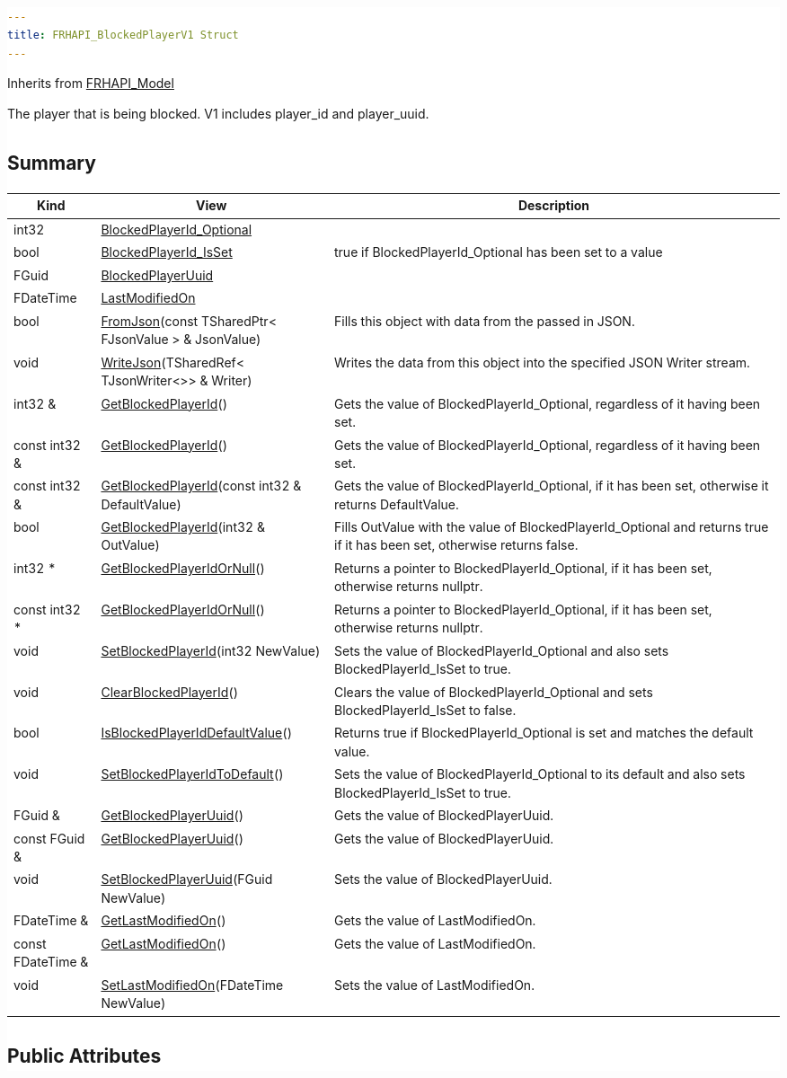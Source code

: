 ```yaml
---
title: FRHAPI_BlockedPlayerV1 Struct
---
```

Inherits from [FRHAPI_Model](/unreal-plugins/all/structfrhapi__model/#structFRHAPI__Model)

The player that is being blocked. V1 includes player_id and player_uuid.

## Summary
| Kind | View | Description |
|------|------|-------------|
|int32|[BlockedPlayerId_Optional](/unreal-plugins/all/structfrhapi__blockedplayerv1/#structFRHAPI__BlockedPlayerV1_1a2c0a8dc3a7a9c10eebed6a6ec6566199)||
|bool|[BlockedPlayerId_IsSet](/unreal-plugins/all/structfrhapi__blockedplayerv1/#structFRHAPI__BlockedPlayerV1_1a54dbc01c6c7e00ac91846fece6f7d104)|true if BlockedPlayerId_Optional has been set to a value|
|FGuid|[BlockedPlayerUuid](/unreal-plugins/all/structfrhapi__blockedplayerv1/#structFRHAPI__BlockedPlayerV1_1a5d4cb32109c33c54a9f78b78051d1f7b)||
|FDateTime|[LastModifiedOn](/unreal-plugins/all/structfrhapi__blockedplayerv1/#structFRHAPI__BlockedPlayerV1_1a0dd41d0ff26e497bc7c0296d8427b77f)||
|bool|[FromJson](/unreal-plugins/all/structfrhapi__blockedplayerv1/#structFRHAPI__BlockedPlayerV1_1a6f64351fbbc1c96c9826085b98d384a9)(const TSharedPtr< FJsonValue > & JsonValue)|Fills this object with data from the passed in JSON.|
|void|[WriteJson](/unreal-plugins/all/structfrhapi__blockedplayerv1/#structFRHAPI__BlockedPlayerV1_1a840a2d478851d5cac96982d47636466e)(TSharedRef< TJsonWriter<>> & Writer)|Writes the data from this object into the specified JSON Writer stream.|
|int32 &|[GetBlockedPlayerId](/unreal-plugins/all/structfrhapi__blockedplayerv1/#structFRHAPI__BlockedPlayerV1_1a14e1175346fa416207d7c93dc9ea9edd)()|Gets the value of BlockedPlayerId_Optional, regardless of it having been set.|
|const int32 &|[GetBlockedPlayerId](/unreal-plugins/all/structfrhapi__blockedplayerv1/#structFRHAPI__BlockedPlayerV1_1a43af2c3ac8226d61e7b499088f254a0d)()|Gets the value of BlockedPlayerId_Optional, regardless of it having been set.|
|const int32 &|[GetBlockedPlayerId](/unreal-plugins/all/structfrhapi__blockedplayerv1/#structFRHAPI__BlockedPlayerV1_1a24ddb71f53adc353474ff6d4386971f2)(const int32 & DefaultValue)|Gets the value of BlockedPlayerId_Optional, if it has been set, otherwise it returns DefaultValue.|
|bool|[GetBlockedPlayerId](/unreal-plugins/all/structfrhapi__blockedplayerv1/#structFRHAPI__BlockedPlayerV1_1a205bd3351c53e2302c6cc1248a728eaa)(int32 & OutValue)|Fills OutValue with the value of BlockedPlayerId_Optional and returns true if it has been set, otherwise returns false.|
|int32 *|[GetBlockedPlayerIdOrNull](/unreal-plugins/all/structfrhapi__blockedplayerv1/#structFRHAPI__BlockedPlayerV1_1a9e11a950a8516599fee0b407ac1fedee)()|Returns a pointer to BlockedPlayerId_Optional, if it has been set, otherwise returns nullptr.|
|const int32 *|[GetBlockedPlayerIdOrNull](/unreal-plugins/all/structfrhapi__blockedplayerv1/#structFRHAPI__BlockedPlayerV1_1ad5963fa5d1ffe8ed94d4b497079c2a0c)()|Returns a pointer to BlockedPlayerId_Optional, if it has been set, otherwise returns nullptr.|
|void|[SetBlockedPlayerId](/unreal-plugins/all/structfrhapi__blockedplayerv1/#structFRHAPI__BlockedPlayerV1_1a755fc2d828b8734851a73da798c8875c)(int32 NewValue)|Sets the value of BlockedPlayerId_Optional and also sets BlockedPlayerId_IsSet to true.|
|void|[ClearBlockedPlayerId](/unreal-plugins/all/structfrhapi__blockedplayerv1/#structFRHAPI__BlockedPlayerV1_1a2e7d44afaa128e42642207f7ca8942d0)()|Clears the value of BlockedPlayerId_Optional and sets BlockedPlayerId_IsSet to false.|
|bool|[IsBlockedPlayerIdDefaultValue](/unreal-plugins/all/structfrhapi__blockedplayerv1/#structFRHAPI__BlockedPlayerV1_1a569e9403d985c563dc2520420d7d0678)()|Returns true if BlockedPlayerId_Optional is set and matches the default value.|
|void|[SetBlockedPlayerIdToDefault](/unreal-plugins/all/structfrhapi__blockedplayerv1/#structFRHAPI__BlockedPlayerV1_1ae7d25bb29a63de671f8b98d10dcd1f21)()|Sets the value of BlockedPlayerId_Optional to its default and also sets BlockedPlayerId_IsSet to true.|
|FGuid &|[GetBlockedPlayerUuid](/unreal-plugins/all/structfrhapi__blockedplayerv1/#structFRHAPI__BlockedPlayerV1_1ac42f806a7777f546ffd6ab133c6a2e5c)()|Gets the value of BlockedPlayerUuid.|
|const FGuid &|[GetBlockedPlayerUuid](/unreal-plugins/all/structfrhapi__blockedplayerv1/#structFRHAPI__BlockedPlayerV1_1a2202ee54fdde82fceb495fef30d0e937)()|Gets the value of BlockedPlayerUuid.|
|void|[SetBlockedPlayerUuid](/unreal-plugins/all/structfrhapi__blockedplayerv1/#structFRHAPI__BlockedPlayerV1_1ab379b9ecaf5ada4a5ba827f686930e27)(FGuid NewValue)|Sets the value of BlockedPlayerUuid.|
|FDateTime &|[GetLastModifiedOn](/unreal-plugins/all/structfrhapi__blockedplayerv1/#structFRHAPI__BlockedPlayerV1_1adb166e94801e68f9f9b781bf3e47135d)()|Gets the value of LastModifiedOn.|
|const FDateTime &|[GetLastModifiedOn](/unreal-plugins/all/structfrhapi__blockedplayerv1/#structFRHAPI__BlockedPlayerV1_1a6ac3224bec707ae8bb7cb49c3ddb1c59)()|Gets the value of LastModifiedOn.|
|void|[SetLastModifiedOn](/unreal-plugins/all/structfrhapi__blockedplayerv1/#structFRHAPI__BlockedPlayerV1_1aee5bfec8464fb07e11c36a60a03ce35e)(FDateTime NewValue)|Sets the value of LastModifiedOn.|
## Public Attributes

